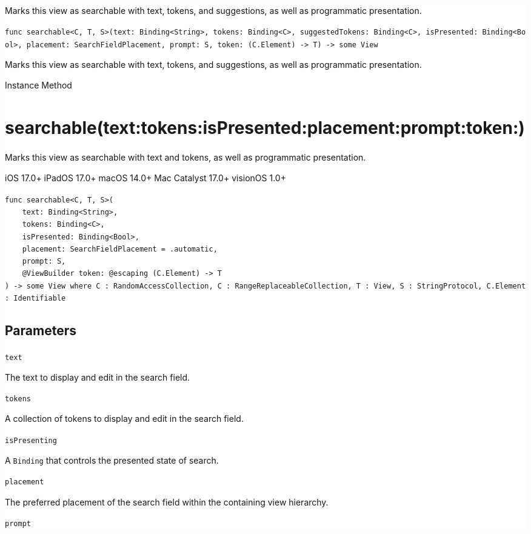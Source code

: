Marks this view as searchable with text, tokens, and suggestions, as well as
programmatic presentation.

`func searchable<C, T, S>(text: Binding<String>, tokens: Binding<C>,
suggestedTokens: Binding<C>, isPresented: Binding<Bool>, placement:
SearchFieldPlacement, prompt: S, token: (C.Element) -> T) -> some View`

Marks this view as searchable with text, tokens, and suggestions, as well as
programmatic presentation.

Instance Method

# searchable(text:tokens:isPresented:placement:prompt:token:)

Marks this view as searchable with text and tokens, as well as programmatic
presentation.

iOS 17.0+  iPadOS 17.0+  macOS 14.0+  Mac Catalyst 17.0+  visionOS 1.0+

    
    
    func searchable<C, T, S>(
        text: Binding<String>,
        tokens: Binding<C>,
        isPresented: Binding<Bool>,
        placement: SearchFieldPlacement = .automatic,
        prompt: S,
        @ViewBuilder token: @escaping (C.Element) -> T
    ) -> some View where C : RandomAccessCollection, C : RangeReplaceableCollection, T : View, S : StringProtocol, C.Element : Identifiable
    

##  Parameters

`text`

    

The text to display and edit in the search field.

`tokens`

    

A collection of tokens to display and edit in the search field.

`isPresenting`

    

A `Binding` that controls the presented state of search.

`placement`

    

The preferred placement of the search field within the containing view
hierarchy.

`prompt`
